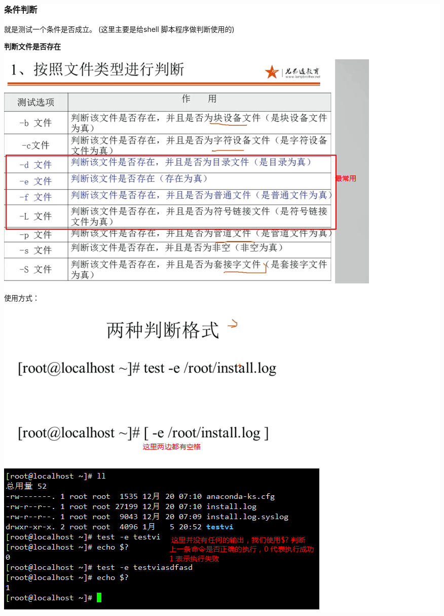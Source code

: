 ### 条件判断

就是测试一个条件是否成立。 (这里主要是给shell 脚本程序做判断使用的)

**判断文件是否存在**

![Linux_shell_test.png](https://github.com/zhaodahan/zhao_Note/blob/master/wiki_img/Linux_shell_test.png?raw=true)

使用方式：

![Linux_shell_test2.png](https://github.com/zhaodahan/zhao_Note/blob/master/wiki_img/Linux_shell_test2.png?raw=true)

![Linux_shell_test3.png](https://github.com/zhaodahan/zhao_Note/blob/master/wiki_img/Linux_shell_test3.png?raw=true)
